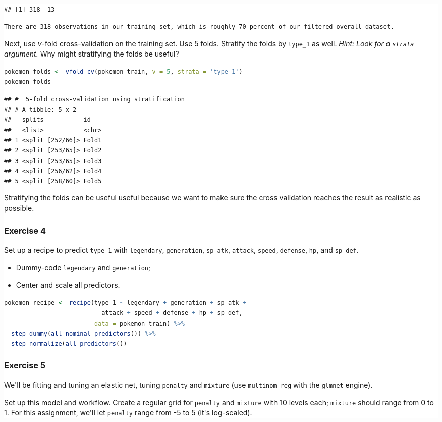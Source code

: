 ```
## [1] 318  13
```
    
    There are 318 observations in our training set, which is roughly 70 percent of our filtered overall dataset.

Next, use *v*-fold cross-validation on the training set. Use 5 folds. Stratify the folds by `type_1` as well. *Hint: Look for a `strata` argument.* Why might stratifying the folds be useful?


```r
pokemon_folds <- vfold_cv(pokemon_train, v = 5, strata = 'type_1')
pokemon_folds
```

```
## #  5-fold cross-validation using stratification 
## # A tibble: 5 x 2
##   splits           id   
##   <list>           <chr>
## 1 <split [252/66]> Fold1
## 2 <split [253/65]> Fold2
## 3 <split [253/65]> Fold3
## 4 <split [256/62]> Fold4
## 5 <split [258/60]> Fold5
```
  
  Stratifying the folds can be useful useful because we want to make sure the cross validation reaches the result as realistic as possible. 

### Exercise 4

Set up a recipe to predict `type_1` with `legendary`, `generation`, `sp_atk`, `attack`, `speed`, `defense`, `hp`, and `sp_def`.

- Dummy-code `legendary` and `generation`;

- Center and scale all predictors.


```r
pokemon_recipe <- recipe(type_1 ~ legendary + generation + sp_atk +
                           attack + speed + defense + hp + sp_def,
                         data = pokemon_train) %>%
  step_dummy(all_nominal_predictors()) %>% 
  step_normalize(all_predictors()) 
```

### Exercise 5

We'll be fitting and tuning an elastic net, tuning `penalty` and `mixture` (use `multinom_reg` with the `glmnet` engine).

Set up this model and workflow. Create a regular grid for `penalty` and `mixture` with 10 levels each; `mixture` should range from 0 to 1. For this assignment, we'll let `penalty` range from -5 to 5 (it's log-scaled).
